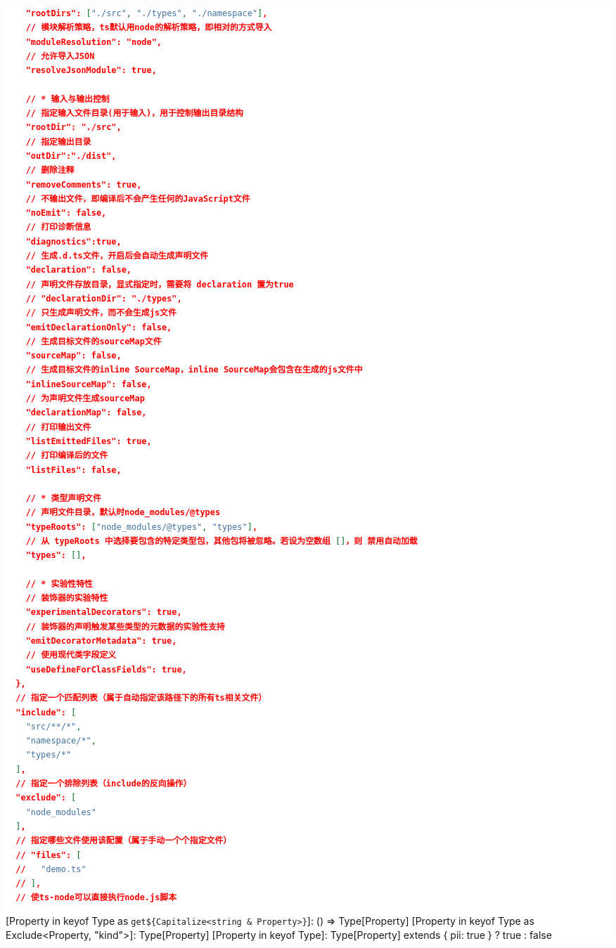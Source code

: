 ```json
    "rootDirs": ["./src", "./types", "./namespace"],
    // 模块解析策略，ts默认用node的解析策略，即相对的方式导入
    "moduleResolution": "node",
    // 允许导入JSON
    "resolveJsonModule": true,

    // * 输入与输出控制
    // 指定输入文件目录(用于输入)，用于控制输出目录结构
    "rootDir": "./src",
    // 指定输出目录
    "outDir":"./dist",
    // 删除注释
    "removeComments": true,
    // 不输出文件，即编译后不会产生任何的JavaScript文件
    "noEmit": false,
    // 打印诊断信息
    "diagnostics":true,
    // 生成.d.ts文件，开启后会自动生成声明文件
    "declaration": false,
    // 声明文件存放目录，显式指定时，需要将 declaration 置为true
    // "declarationDir": "./types",
    // 只生成声明文件，而不会生成js文件
    "emitDeclarationOnly": false,
    // 生成目标文件的sourceMap文件
    "sourceMap": false,
    // 生成目标文件的inline SourceMap，inline SourceMap会包含在生成的js文件中
    "inlineSourceMap": false,
    // 为声明文件生成sourceMap
    "declarationMap": false,
    // 打印输出文件
    "listEmittedFiles": true,
    // 打印编译后的文件
    "listFiles": false,

    // * 类型声明文件
    // 声明文件目录，默认时node_modules/@types
    "typeRoots": ["node_modules/@types", "types"],
    // 从 typeRoots 中选择要包含的特定类型包，其他包将被忽略。若设为空数组 []，则 禁用自动加载
    "types": [],

    // * 实验性特性
    // 装饰器的实验特性
    "experimentalDecorators": true,
    // 装饰器的声明触发某些类型的元数据的实验性支持
    "emitDecoratorMetadata": true,
    // 使用现代类字段定义
    "useDefineForClassFields": true,
  },
  // 指定一个匹配列表（属于自动指定该路径下的所有ts相关文件）
  "include": [
    "src/**/*",
    "namespace/*",
    "types/*"
  ],
  // 指定一个排除列表（include的反向操作）
  "exclude": [
    "node_modules"
  ],
  // 指定哪些文件使用该配置（属于手动一个个指定文件）
  // "files": [
  //   "demo.ts"
  // ],
  // 使ts-node可以直接执行node.js脚本
```

  [propName: string]: any,  
  [index: number]: any;  
  [Property in keyof Type as `get${Capitalize<string & Property>}`]: () => Type[Property]
  [Property in keyof Type as Exclude<Property, "kind">]: Type[Property]
  [Property in keyof Type]: Type[Property] extends { pii: true } ? true : false